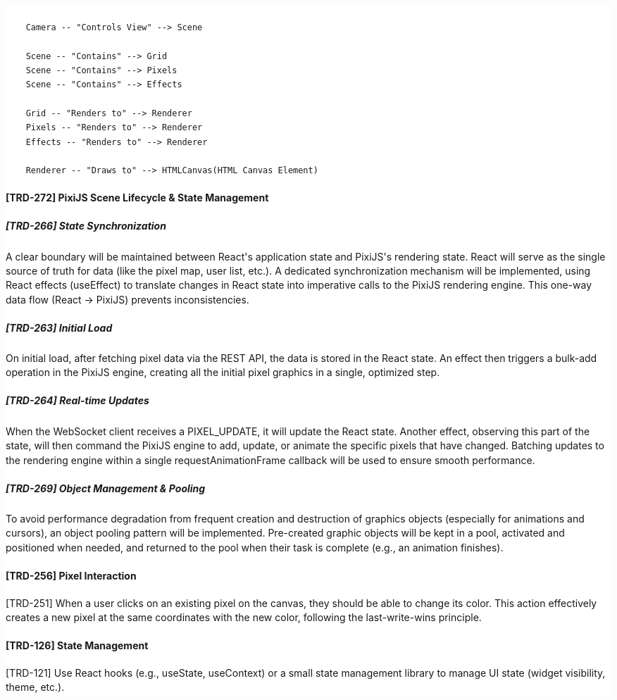 ```mermaid

    Camera -- "Controls View" --> Scene
    
    Scene -- "Contains" --> Grid
    Scene -- "Contains" --> Pixels
    Scene -- "Contains" --> Effects

    Grid -- "Renders to" --> Renderer
    Pixels -- "Renders to" --> Renderer
    Effects -- "Renders to" --> Renderer

    Renderer -- "Draws to" --> HTMLCanvas(HTML Canvas Element)

```

#### [TRD-272] PixiJS Scene Lifecycle & State Management

##### [TRD-266] State Synchronization

A clear boundary will be maintained between React's application state and PixiJS's rendering state. React will serve as the single source of truth for data (like the pixel map, user list, etc.). A dedicated synchronization mechanism will be implemented, using React effects (useEffect) to translate changes in React state into imperative calls to the PixiJS rendering engine. This one-way data flow (React -> PixiJS) prevents inconsistencies.

##### [TRD-263] Initial Load

On initial load, after fetching pixel data via the REST API, the data is stored in the React state. An effect then triggers a bulk-add operation in the PixiJS engine, creating all the initial pixel graphics in a single, optimized step.

##### [TRD-264] Real-time Updates

When the WebSocket client receives a PIXEL_UPDATE, it will update the React state. Another effect, observing this part of the state, will then command the PixiJS engine to add, update, or animate the specific pixels that have changed. Batching updates to the rendering engine within a single requestAnimationFrame callback will be used to ensure smooth performance.

##### [TRD-269] Object Management & Pooling

To avoid performance degradation from frequent creation and destruction of graphics objects (especially for animations and cursors), an object pooling pattern will be implemented. Pre-created graphic objects will be kept in a pool, activated and positioned when needed, and returned to the pool when their task is complete (e.g., an animation finishes).

#### [TRD-256] Pixel Interaction

[TRD-251] When a user clicks on an existing pixel on the canvas, they should be able to change its color. This action effectively creates a new pixel at the same coordinates with the new color, following the last-write-wins principle.

#### [TRD-126] State Management

[TRD-121] Use React hooks (e.g., useState, useContext) or a small state management library to manage UI state (widget visibility, theme, etc.).
